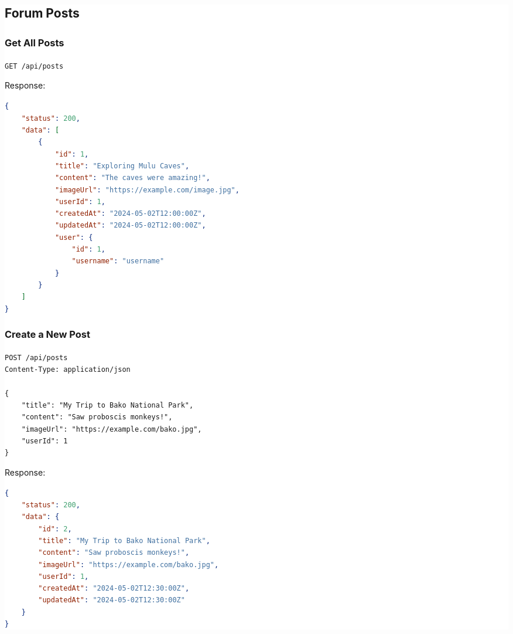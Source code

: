 ## Forum Posts

### Get All Posts
```http
GET /api/posts
```

Response:
```json
{
    "status": 200,
    "data": [
        {
            "id": 1,
            "title": "Exploring Mulu Caves",
            "content": "The caves were amazing!",
            "imageUrl": "https://example.com/image.jpg",
            "userId": 1,
            "createdAt": "2024-05-02T12:00:00Z",
            "updatedAt": "2024-05-02T12:00:00Z",
            "user": {
                "id": 1,
                "username": "username"
            }
        }
    ]
}
```

### Create a New Post
```http
POST /api/posts
Content-Type: application/json

{
    "title": "My Trip to Bako National Park",
    "content": "Saw proboscis monkeys!",
    "imageUrl": "https://example.com/bako.jpg",
    "userId": 1
}
```

Response:
```json
{
    "status": 200,
    "data": {
        "id": 2,
        "title": "My Trip to Bako National Park",
        "content": "Saw proboscis monkeys!",
        "imageUrl": "https://example.com/bako.jpg",
        "userId": 1,
        "createdAt": "2024-05-02T12:30:00Z",
        "updatedAt": "2024-05-02T12:30:00Z"
    }
}
```

